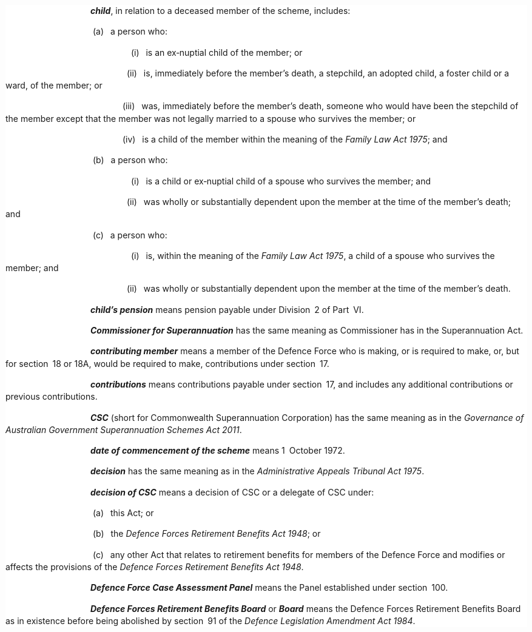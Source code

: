                     <a name="child"></a>**_child_**, in relation to a deceased member of the scheme, includes:

                     (a)  a person who:

                              (i)  is an ex‑nuptial child of the member; or

                             (ii)  is, immediately before the member’s death, a stepchild, an adopted child, a foster child or a ward, of the member; or

                            (iii)  was, immediately before the member’s death, someone who would have been the stepchild of the member except that the member was not legally married to a spouse who survives the member; or

                            (iv)  is a child of the member within the meaning of the _Family Law Act 1975_; and

                     (b)  a person who:

                              (i)  is a child or ex‑nuptial child of a spouse who survives the member; and

                             (ii)  was wholly or substantially dependent upon the member at the time of the member’s death; and

                     (c)  a person who:

                              (i)  is, within the meaning of the _Family Law Act 1975_, a child of a spouse who survives the member; and

                             (ii)  was wholly or substantially dependent upon the member at the time of the member’s death.

                    <a name="child-pension"></a>**_child’s pension_** means pension payable under Division 2 of Part VI.

                    <a name="commission-superannu"></a>**_Commissioner for Superannuation_** has the same meaning as Commissioner has in the Superannuation Act.

                    <a name="contribut-member"></a>**_contributing member_** means a member of the Defence Force who is making, or is required to make, or, but for section 18 or 18A, would be required to make, contributions under section 17.

                    <a name="contribut"></a>**_contributions_** means contributions payable under section 17, and includes any additional contributions or previous contributions.

                    <a name="csc"></a>**_CSC_** (short for Commonwealth Superannuation Corporation) has the same meaning as in the _Governance of Australian Government Superannuation Schemes Act 2011_.

                    <a name="date-commenc-scheme"></a>**_date of commencement of the scheme_** means 1 October 1972.

                    <a name="decision"></a>**_decision_** has the same meaning as in the _Administrative Appeals Tribunal Act 1975_.

                    <a name="decision-csc"></a>**_decision of CSC_** means a decision of CSC or a delegate of CSC under:

                     (a)  this Act; or

                     (b)  the _Defence Forces Retirement Benefits Act 1948_; or

                     (c)  any other Act that relates to retirement benefits for members of the Defence Force and modifies or affects the provisions of the _Defence Forces Retirement Benefits Act 1948_.

                    <a name="defenc-forc-case-assess-panel"></a>**_Defence Force Case Assessment Panel_** means the Panel established under section 100.

                    <a name="board"></a><a name="defenc-forc-retir-benefit-board"></a>**_Defence Forces Retirement Benefits Board_** or **_Board_** means the Defence Forces Retirement Benefits Board as in existence before being abolished by section 91 of the _Defence Legislation Amendment Act 1984_.
